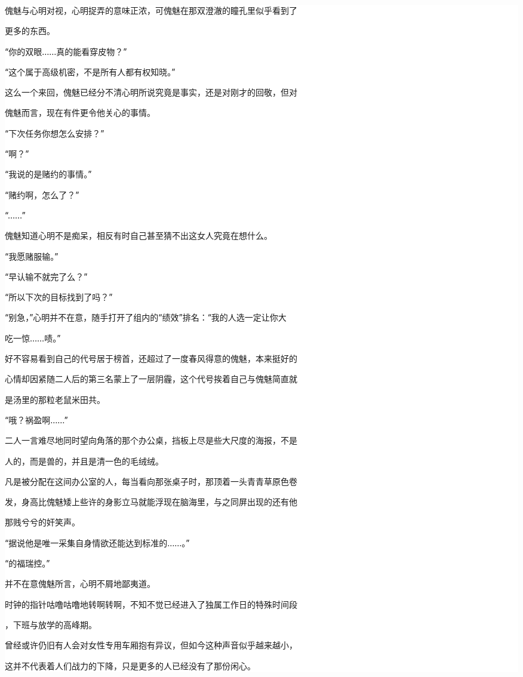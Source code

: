 傀魅与心明对视，心明捉弄的意味正浓，可傀魅在那双澄澈的瞳孔里似乎看到了

更多的东西。

“你的双眼……真的能看穿皮物？”

“这个属于高级机密，不是所有人都有权知晓。”

这么一个来回，傀魅已经分不清心明所说究竟是事实，还是对刚才的回敬，但对

傀魅而言，现在有件更令他关心的事情。

“下次任务你想怎么安排？”

“啊？”

“我说的是赌约的事情。”

“赌约啊，怎么了？”

“……”

傀魅知道心明不是痴呆，相反有时自己甚至猜不出这女人究竟在想什么。

“我愿赌服输。”

“早认输不就完了么？”

“所以下次的目标找到了吗？”

“别急，”心明并不在意，随手打开了组内的“绩效”排名：“我的人选一定让你大

吃一惊……啧。”

好不容易看到自己的代号居于榜首，还超过了一度春风得意的傀魅，本来挺好的

心情却因紧随二人后的第三名蒙上了一层阴霾，这个代号挨着自己与傀魅简直就

是汤里的那粒老鼠米田共。

“哦？祸盈啊……”

二人一言难尽地同时望向角落的那个办公桌，挡板上尽是些大尺度的海报，不是

人的，而是兽的，并且是清一色的毛绒绒。

凡是被分配在这间办公室的人，每当看向那张桌子时，那顶着一头青青草原色卷

发，身高比傀魅矮上些许的身影立马就能浮现在脑海里，与之同屏出现的还有他

那贱兮兮的奸笑声。

“据说他是唯一采集自身情欲还能达到标准的……。”

“的福瑞控。”

并不在意傀魅所言，心明不屑地鄙夷道。

时钟的指针咕噜咕噜地转啊转啊，不知不觉已经进入了独属工作日的特殊时间段

，下班与放学的高峰期。

曾经或许仍旧有人会对女性专用车厢抱有异议，但如今这种声音似乎越来越小，

这并不代表着人们战力的下降，只是更多的人已经没有了那份闲心。
